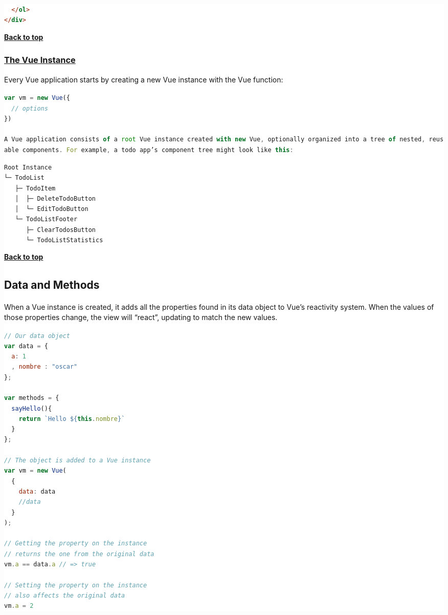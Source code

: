 ~~~html
  </ol>
</div>
~~~

**[Back to top](#table-of-contents)**

### [The Vue Instance](#the-vue-instance)

Every Vue application starts by creating a new Vue instance with the Vue function:

~~~js
var vm = new Vue({
  // options
})

A Vue application consists of a root Vue instance created with new Vue, optionally organized into a tree of nested, reusable components. For example, a todo app’s component tree might look like this:
~~~

~~~text
Root Instance
└─ TodoList
   ├─ TodoItem
   │  ├─ DeleteTodoButton
   │  └─ EditTodoButton
   └─ TodoListFooter
      ├─ ClearTodosButton
      └─ TodoListStatistics
~~~

**[Back to top](#table-of-contents)**

## Data and Methods

When a Vue instance is created, it adds all the properties found in its data object to Vue’s reactivity system. When the values of those properties change, the view will “react”, updating to match the new values.

~~~js
// Our data object
var data = { 
  a: 1 
  , nombre : "oscar"
};

var methods = {
  sayHello(){
    return `Hello ${this.nombre}`
  }
};

// The object is added to a Vue instance
var vm = new Vue(
  {
    data: data
    //data
  }
);

// Getting the property on the instance
// returns the one from the original data
vm.a == data.a // => true

// Setting the property on the instance
// also affects the original data
vm.a = 2
~~~